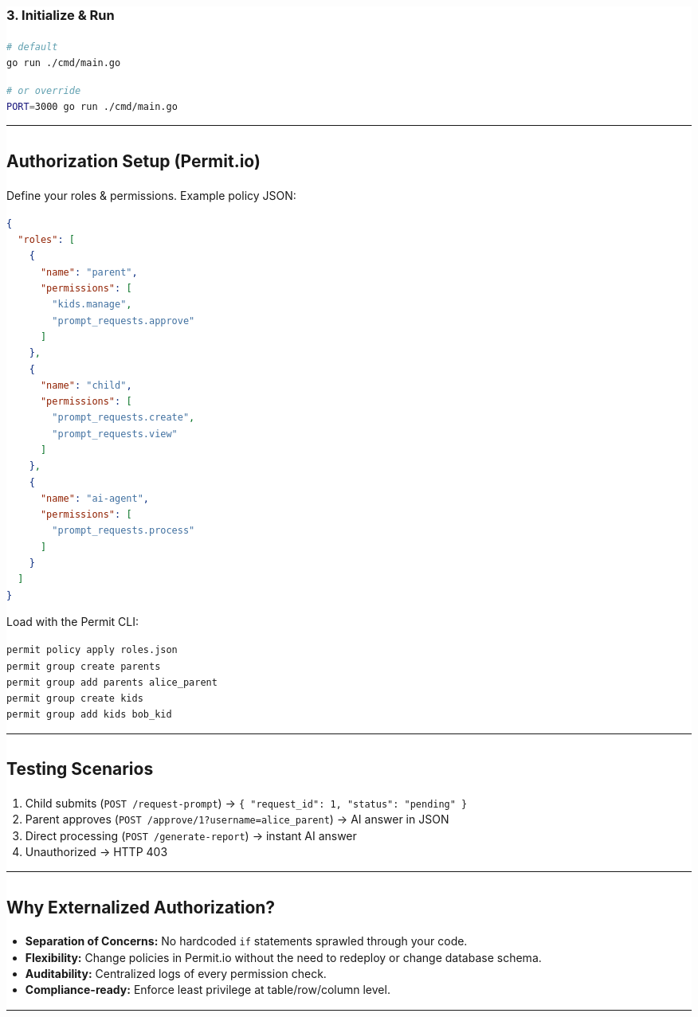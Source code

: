 ### 3. Initialize & Run
```bash
# default
go run ./cmd/main.go
```

```bash
# or override
PORT=3000 go run ./cmd/main.go
```
---
## Authorization Setup (Permit.io)
Define your roles & permissions. Example policy JSON:
```json
{
  "roles": [
    {
      "name": "parent",
      "permissions": [
        "kids.manage",
        "prompt_requests.approve"
      ]
    },
    {
      "name": "child",
      "permissions": [
        "prompt_requests.create",
        "prompt_requests.view"
      ]
    },
    {
      "name": "ai-agent",
      "permissions": [
        "prompt_requests.process"
      ]
    }
  ]
}
```
Load with the Permit CLI:
```bash
permit policy apply roles.json
permit group create parents
permit group add parents alice_parent
permit group create kids
permit group add kids bob_kid
```
---
## Testing Scenarios
1. Child submits (`POST /request-prompt`) -> `{ "request_id": 1, "status": "pending" }`
2. Parent approves (`POST /approve/1?username=alice_parent`) -> AI answer in JSON
3. Direct processing (`POST /generate-report`) -> instant AI answer
4. Unauthorized -> HTTP 403
---
## Why Externalized Authorization?
- **Separation of Concerns:** No hardcoded `if` statements sprawled through your code.
- **Flexibility:** Change policies in Permit.io without the need to redeploy or change database schema.
- **Auditability:** Centralized logs of every permission check.
- **Compliance-ready:** Enforce least privilege at table/row/column level.
---